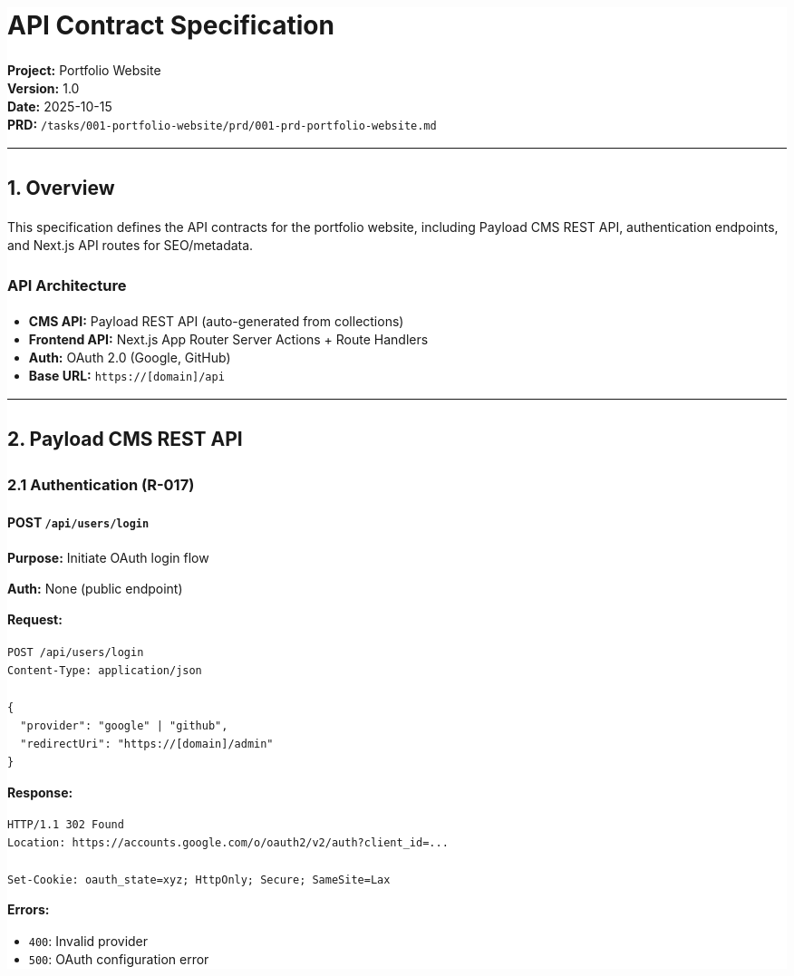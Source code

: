 # API Contract Specification

**Project:** Portfolio Website  
**Version:** 1.0  
**Date:** 2025-10-15  
**PRD:** `/tasks/001-portfolio-website/prd/001-prd-portfolio-website.md`

---

## 1. Overview

This specification defines the API contracts for the portfolio website, including Payload CMS REST API, authentication endpoints, and Next.js API routes for SEO/metadata.

### API Architecture
- **CMS API:** Payload REST API (auto-generated from collections)
- **Frontend API:** Next.js App Router Server Actions + Route Handlers
- **Auth:** OAuth 2.0 (Google, GitHub)
- **Base URL:** `https://[domain]/api`

---

## 2. Payload CMS REST API

### 2.1 Authentication (R-017)

#### POST `/api/users/login`

**Purpose:** Initiate OAuth login flow

**Auth:** None (public endpoint)

**Request:**
```http
POST /api/users/login
Content-Type: application/json

{
  "provider": "google" | "github",
  "redirectUri": "https://[domain]/admin"
}
```

**Response:**
```http
HTTP/1.1 302 Found
Location: https://accounts.google.com/o/oauth2/v2/auth?client_id=...

Set-Cookie: oauth_state=xyz; HttpOnly; Secure; SameSite=Lax
```

**Errors:**
- `400`: Invalid provider
- `500`: OAuth configuration error
